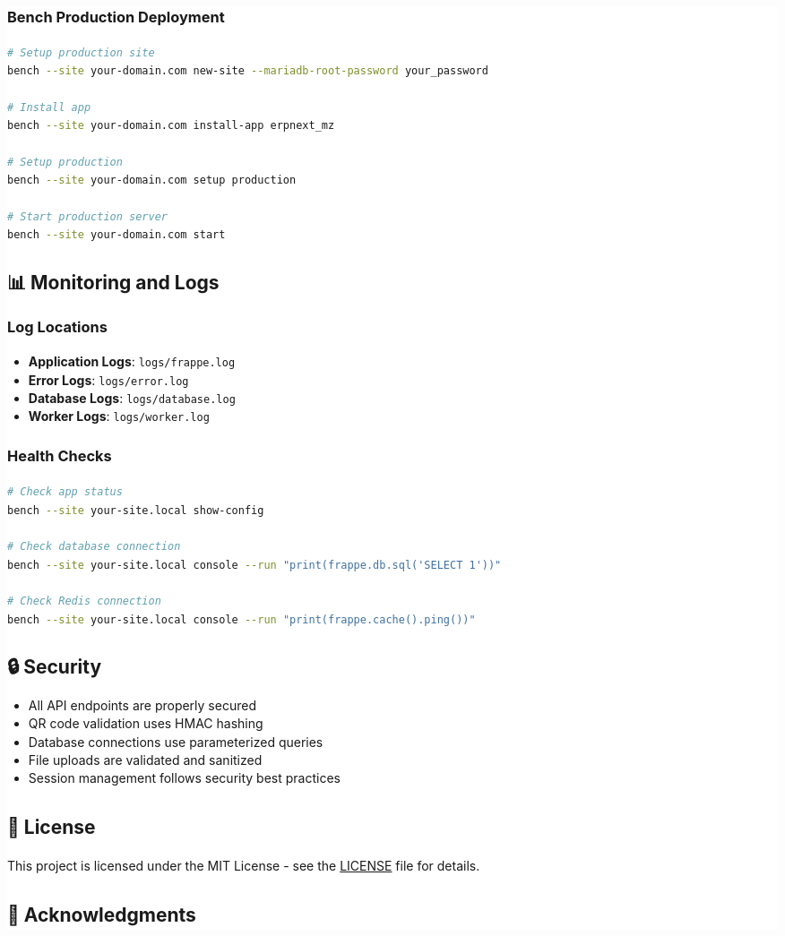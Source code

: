 ### Bench Production Deployment
```bash
# Setup production site
bench --site your-domain.com new-site --mariadb-root-password your_password

# Install app
bench --site your-domain.com install-app erpnext_mz

# Setup production
bench --site your-domain.com setup production

# Start production server
bench --site your-domain.com start
```

## 📊 Monitoring and Logs

### Log Locations
- **Application Logs**: `logs/frappe.log`
- **Error Logs**: `logs/error.log`
- **Database Logs**: `logs/database.log`
- **Worker Logs**: `logs/worker.log`

### Health Checks
```bash
# Check app status
bench --site your-site.local show-config

# Check database connection
bench --site your-site.local console --run "print(frappe.db.sql('SELECT 1'))"

# Check Redis connection
bench --site your-site.local console --run "print(frappe.cache().ping())"
```

## 🔒 Security

- All API endpoints are properly secured
- QR code validation uses HMAC hashing
- Database connections use parameterized queries
- File uploads are validated and sanitized
- Session management follows security best practices

## 📄 License

This project is licensed under the MIT License - see the [LICENSE](LICENSE) file for details.

## 🙏 Acknowledgments
